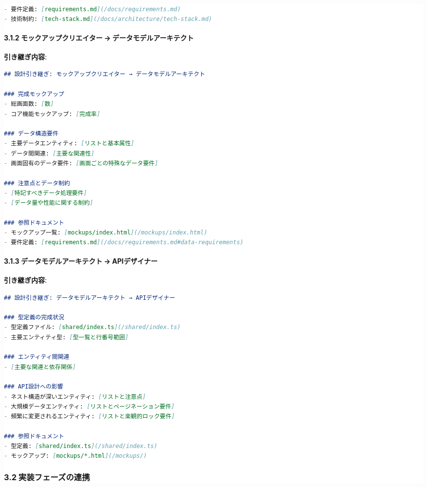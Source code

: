 ```markdown
- 要件定義: [requirements.md](/docs/requirements.md)
- 技術制約: [tech-stack.md](/docs/architecture/tech-stack.md)
```

#### 3.1.2 モックアップクリエイター → データモデルアーキテクト

**引き継ぎ内容**:
```markdown
## 設計引き継ぎ: モックアップクリエイター → データモデルアーキテクト

### 完成モックアップ
- 総画面数: [数]
- コア機能モックアップ: [完成率]

### データ構造要件
- 主要データエンティティ: [リストと基本属性]
- データ間関連: [主要な関連性]
- 画面固有のデータ要件: [画面ごとの特殊なデータ要件]

### 注意点とデータ制約
- [特記すべきデータ処理要件]
- [データ量や性能に関する制約]

### 参照ドキュメント
- モックアップ一覧: [mockups/index.html](/mockups/index.html)
- 要件定義: [requirements.md](/docs/requirements.md#data-requirements)
```

#### 3.1.3 データモデルアーキテクト → APIデザイナー

**引き継ぎ内容**:
```markdown
## 設計引き継ぎ: データモデルアーキテクト → APIデザイナー

### 型定義の完成状況
- 型定義ファイル: [shared/index.ts](/shared/index.ts)
- 主要エンティティ型: [型一覧と行番号範囲]

### エンティティ間関連
- [主要な関連と依存関係]

### API設計への影響
- ネスト構造が深いエンティティ: [リストと注意点]
- 大規模データエンティティ: [リストとページネーション要件]
- 頻繁に変更されるエンティティ: [リストと楽観的ロック要件]

### 参照ドキュメント
- 型定義: [shared/index.ts](/shared/index.ts)
- モックアップ: [mockups/*.html](/mockups/)
```

### 3.2 実装フェーズの連携
